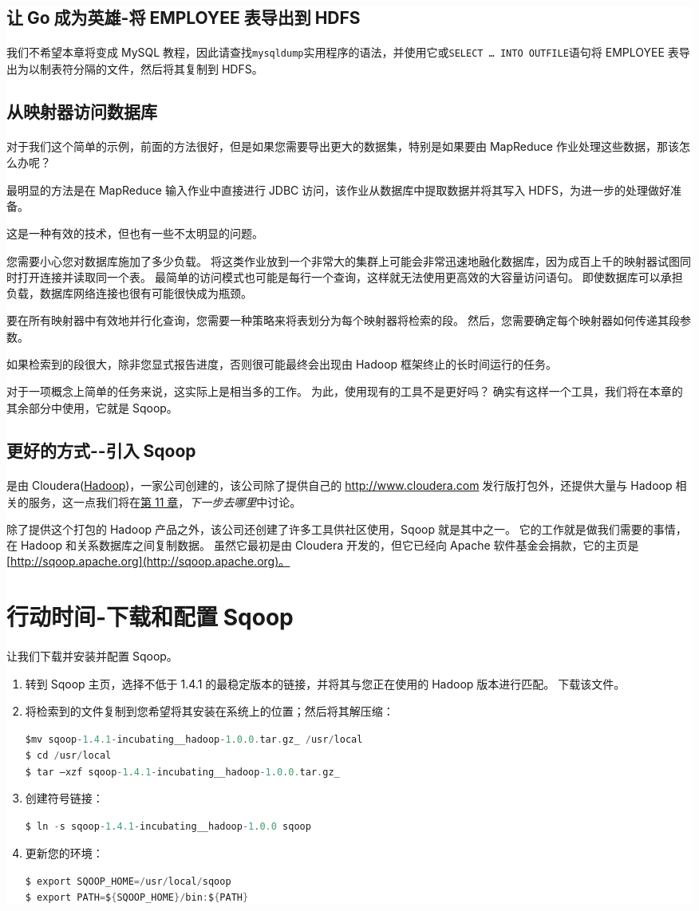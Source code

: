 ## 让 Go 成为英雄-将 EMPLOYEE 表导出到 HDFS

我们不希望本章将变成 MySQL 教程，因此请查找`mysqldump`实用程序的语法，并使用它或`SELECT … INTO OUTFILE`语句将 EMPLOYEE 表导出为以制表符分隔的文件，然后将其复制到 HDFS。

## 从映射器访问数据库

对于我们这个简单的示例，前面的方法很好，但是如果您需要导出更大的数据集，特别是如果要由 MapReduce 作业处理这些数据，那该怎么办呢？

最明显的方法是在 MapReduce 输入作业中直接进行 JDBC 访问，该作业从数据库中提取数据并将其写入 HDFS，为进一步的处理做好准备。

这是一种有效的技术，但也有一些不太明显的问题。

您需要小心您对数据库施加了多少负载。 将这类作业放到一个非常大的集群上可能会非常迅速地融化数据库，因为成百上千的映射器试图同时打开连接并读取同一个表。 最简单的访问模式也可能是每行一个查询，这样就无法使用更高效的大容量访问语句。 即使数据库可以承担负载，数据库网络连接也很有可能很快成为瓶颈。

要在所有映射器中有效地并行化查询，您需要一种策略来将表划分为每个映射器将检索的段。 然后，您需要确定每个映射器如何传递其段参数。

如果检索到的段很大，除非您显式报告进度，否则很可能最终会出现由 Hadoop 框架终止的长时间运行的任务。

对于一项概念上简单的任务来说，这实际上是相当多的工作。 为此，使用现有的工具不是更好吗？ 确实有这样一个工具，我们将在本章的其余部分中使用，它就是 Sqoop。

## 更好的方式--引入 Sqoop

是由 Cloudera([Hadoop](http://www.cloudera.com))，一家公司创建的，该公司除了提供自己的 http://www.cloudera.com 发行版打包外，还提供大量与 Hadoop 相关的服务，这一点我们将在[第 11 章](11.html "Chapter 11. Where to Go Next")，*下一步去哪里*中讨论。

除了提供这个打包的 Hadoop 产品之外，该公司还创建了许多工具供社区使用，Sqoop 就是其中之一。 它的工作就是做我们需要的事情，在 Hadoop 和关系数据库之间复制数据。 虽然它最初是由 Cloudera 开发的，但它已经向 Apache 软件基金会捐款，它的主页是[http://sqoop.apache.org](http://sqoop.apache.org)。

# 行动时间-下载和配置 Sqoop

让我们下载并安装并配置 Sqoop。

1.  转到 Sqoop 主页，选择不低于 1.4.1 的最稳定版本的链接，并将其与您正在使用的 Hadoop 版本进行匹配。 下载该文件。
2.  将检索到的文件复制到您希望将其安装在系统上的位置；然后将其解压缩：

    ```scala
    $mv sqoop-1.4.1-incubating__hadoop-1.0.0.tar.gz_ /usr/local
    $ cd /usr/local
    $ tar –xzf sqoop-1.4.1-incubating__hadoop-1.0.0.tar.gz_

    ```

3.  创建符号链接：

    ```scala
    $ ln -s sqoop-1.4.1-incubating__hadoop-1.0.0 sqoop

    ```

4.  更新您的环境：

    ```scala
    $ export SQOOP_HOME=/usr/local/sqoop
    $ export PATH=${SQOOP_HOME}/bin:${PATH}
